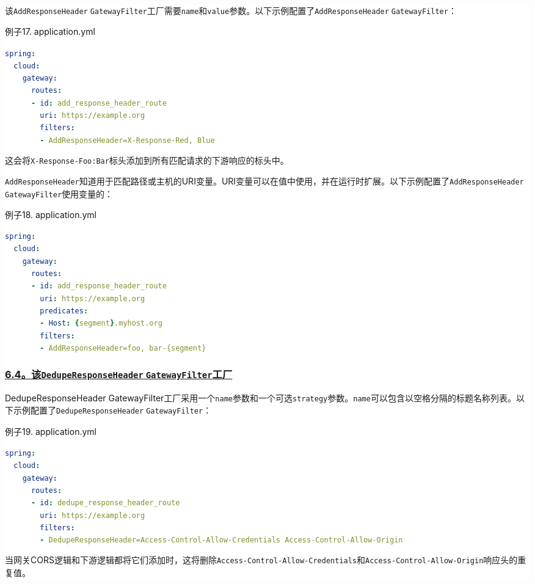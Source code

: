 该`AddResponseHeader` `GatewayFilter`工厂需要`name`和`value`参数。以下示例配置了`AddResponseHeader` `GatewayFilter`：

例子17. application.yml

```yaml
spring:
  cloud:
    gateway:
      routes:
      - id: add_response_header_route
        uri: https://example.org
        filters:
        - AddResponseHeader=X-Response-Red, Blue
```

这会将`X-Response-Foo:Bar`标头添加到所有匹配请求的下游响应的标头中。

`AddResponseHeader`知道用于匹配路径或主机的URI变量。URI变量可以在值中使用，并在运行时扩展。以下示例配置了`AddResponseHeader` `GatewayFilter`使用变量的：

例子18. application.yml

```yaml
spring:
  cloud:
    gateway:
      routes:
      - id: add_response_header_route
        uri: https://example.org
        predicates:
        - Host: {segment}.myhost.org
        filters:
        - AddResponseHeader=foo, bar-{segment}
```

### [6.4。该`DedupeResponseHeader` `GatewayFilter`工厂](https://docs.spring.io/spring-cloud-gateway/docs/2.2.5.RELEASE/reference/html/#the-deduperesponseheader-gatewayfilter-factory)

DedupeResponseHeader GatewayFilter工厂采用一个`name`参数和一个可选`strategy`参数。`name`可以包含以空格分隔的标题名称列表。以下示例配置了`DedupeResponseHeader` `GatewayFilter`：

例子19. application.yml

```yaml
spring:
  cloud:
    gateway:
      routes:
      - id: dedupe_response_header_route
        uri: https://example.org
        filters:
        - DedupeResponseHeader=Access-Control-Allow-Credentials Access-Control-Allow-Origin
```

当网关CORS逻辑和下游逻辑都将它们添加时，这将删除`Access-Control-Allow-Credentials`和`Access-Control-Allow-Origin`响应头的重复值。
